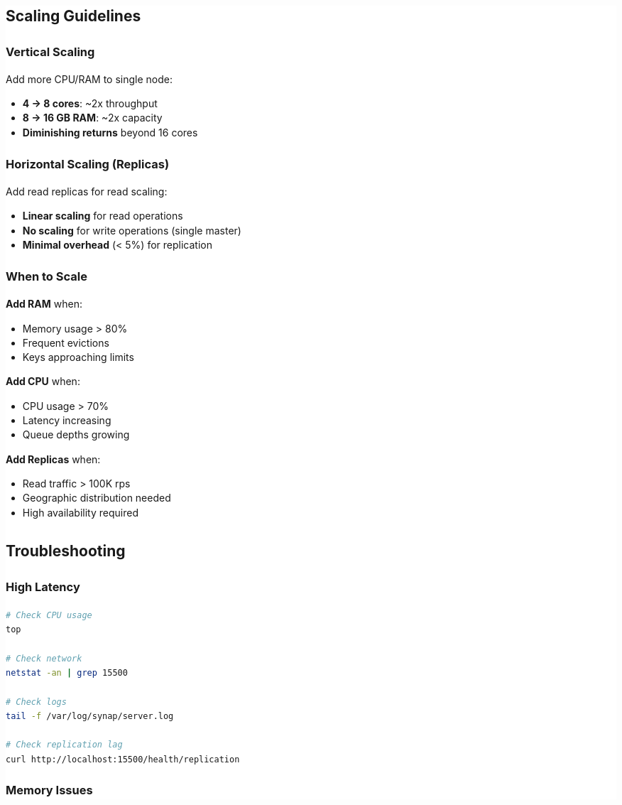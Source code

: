 ## Scaling Guidelines

### Vertical Scaling

Add more CPU/RAM to single node:
- **4 → 8 cores**: ~2x throughput
- **8 → 16 GB RAM**: ~2x capacity
- **Diminishing returns** beyond 16 cores

### Horizontal Scaling (Replicas)

Add read replicas for read scaling:
- **Linear scaling** for read operations
- **No scaling** for write operations (single master)
- **Minimal overhead** (< 5%) for replication

### When to Scale

**Add RAM** when:
- Memory usage > 80%
- Frequent evictions
- Keys approaching limits

**Add CPU** when:
- CPU usage > 70%
- Latency increasing
- Queue depths growing

**Add Replicas** when:
- Read traffic > 100K rps
- Geographic distribution needed
- High availability required

## Troubleshooting

### High Latency

```bash
# Check CPU usage
top

# Check network
netstat -an | grep 15500

# Check logs
tail -f /var/log/synap/server.log

# Check replication lag
curl http://localhost:15500/health/replication
```

### Memory Issues
